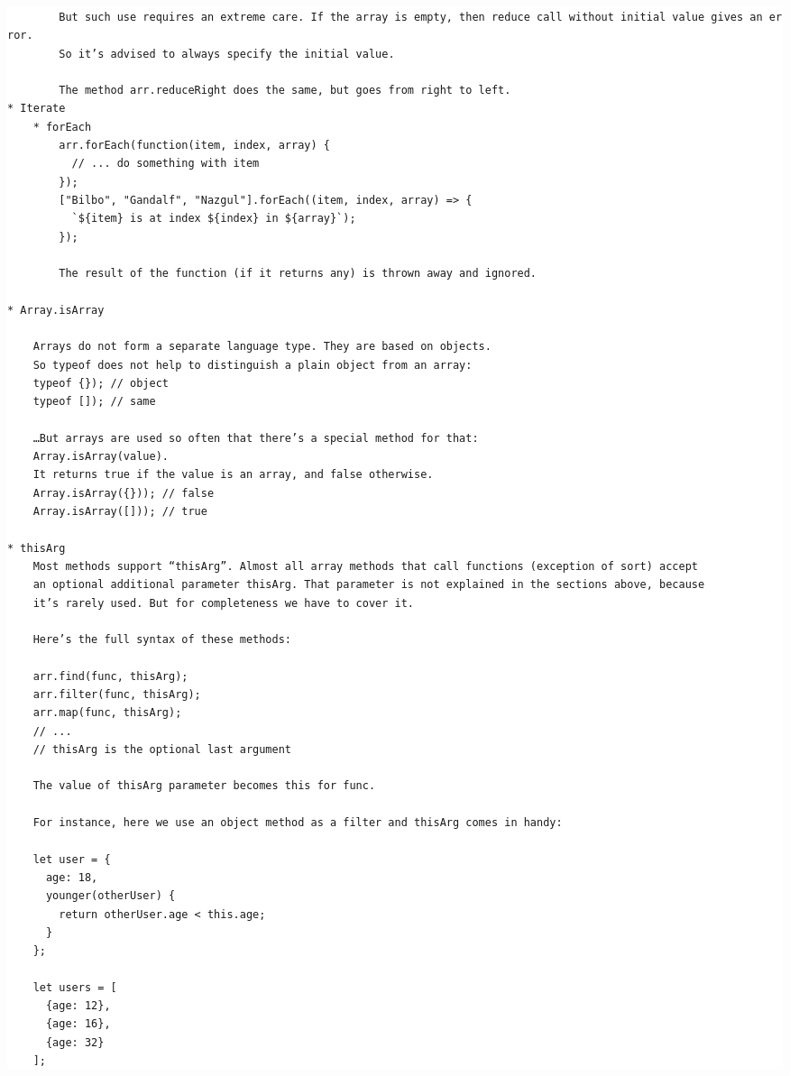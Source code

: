             But such use requires an extreme care. If the array is empty, then reduce call without initial value gives an error.
            So it’s advised to always specify the initial value.

            The method arr.reduceRight does the same, but goes from right to left.
    * Iterate
        * forEach
            arr.forEach(function(item, index, array) {
              // ... do something with item
            });
            ["Bilbo", "Gandalf", "Nazgul"].forEach((item, index, array) => {
              `${item} is at index ${index} in ${array}`);
            });

            The result of the function (if it returns any) is thrown away and ignored.

    * Array.isArray

        Arrays do not form a separate language type. They are based on objects.
        So typeof does not help to distinguish a plain object from an array:
        typeof {}); // object
        typeof []); // same

        …But arrays are used so often that there’s a special method for that:
        Array.isArray(value).
        It returns true if the value is an array, and false otherwise.
        Array.isArray({})); // false
        Array.isArray([])); // true

    * thisArg
        Most methods support “thisArg”. Almost all array methods that call functions (exception of sort) accept
        an optional additional parameter thisArg. That parameter is not explained in the sections above, because
        it’s rarely used. But for completeness we have to cover it.

        Here’s the full syntax of these methods:

        arr.find(func, thisArg);
        arr.filter(func, thisArg);
        arr.map(func, thisArg);
        // ...
        // thisArg is the optional last argument

        The value of thisArg parameter becomes this for func.

        For instance, here we use an object method as a filter and thisArg comes in handy:

        let user = {
          age: 18,
          younger(otherUser) {
            return otherUser.age < this.age;
          }
        };

        let users = [
          {age: 12},
          {age: 16},
          {age: 32}
        ];
